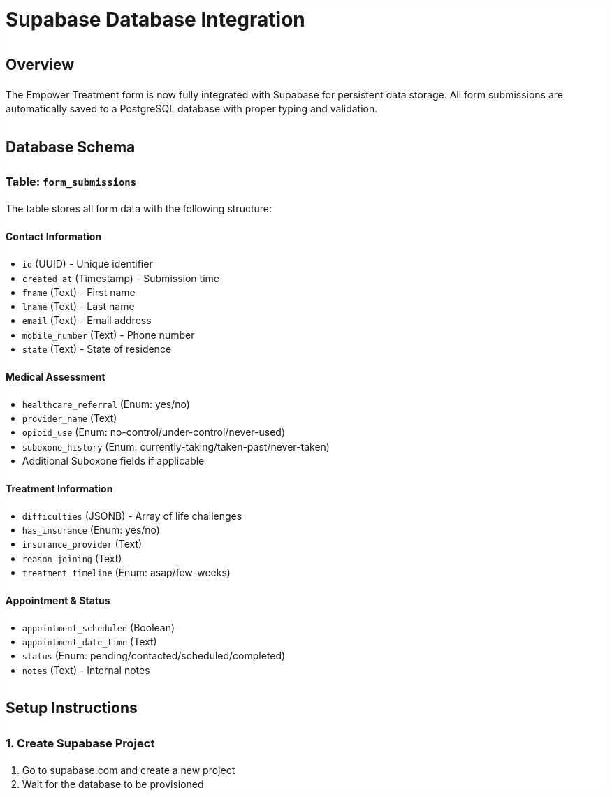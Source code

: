 # Supabase Database Integration

## Overview

The Empower Treatment form is now fully integrated with Supabase for persistent data storage. All form submissions are automatically saved to a PostgreSQL database with proper typing and validation.

## Database Schema

### Table: `form_submissions`

The table stores all form data with the following structure:

#### Contact Information
- `id` (UUID) - Unique identifier
- `created_at` (Timestamp) - Submission time
- `fname` (Text) - First name
- `lname` (Text) - Last name
- `email` (Text) - Email address
- `mobile_number` (Text) - Phone number
- `state` (Text) - State of residence

#### Medical Assessment
- `healthcare_referral` (Enum: yes/no)
- `provider_name` (Text)
- `opioid_use` (Enum: no-control/under-control/never-used)
- `suboxone_history` (Enum: currently-taking/taken-past/never-taken)
- Additional Suboxone fields if applicable

#### Treatment Information
- `difficulties` (JSONB) - Array of life challenges
- `has_insurance` (Enum: yes/no)
- `insurance_provider` (Text)
- `reason_joining` (Text)
- `treatment_timeline` (Enum: asap/few-weeks)

#### Appointment & Status
- `appointment_scheduled` (Boolean)
- `appointment_date_time` (Text)
- `status` (Enum: pending/contacted/scheduled/completed)
- `notes` (Text) - Internal notes

## Setup Instructions

### 1. Create Supabase Project

1. Go to [supabase.com](https://supabase.com) and create a new project
2. Wait for the database to be provisioned
